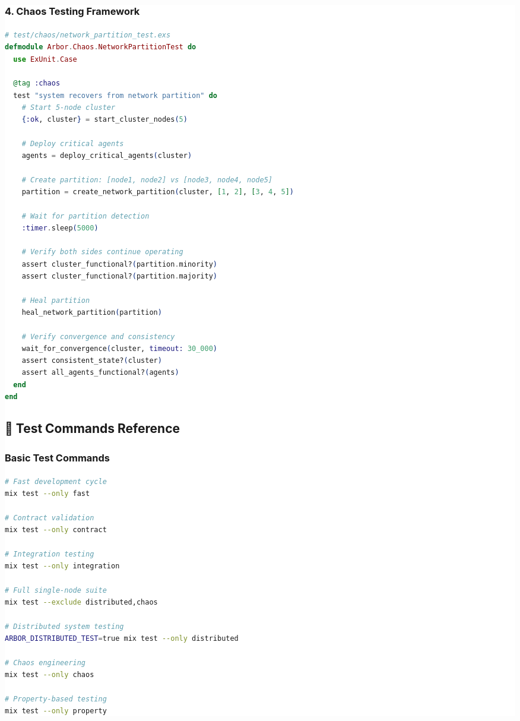 ### 4. Chaos Testing Framework

```elixir
# test/chaos/network_partition_test.exs
defmodule Arbor.Chaos.NetworkPartitionTest do
  use ExUnit.Case
  
  @tag :chaos
  test "system recovers from network partition" do
    # Start 5-node cluster
    {:ok, cluster} = start_cluster_nodes(5)
    
    # Deploy critical agents
    agents = deploy_critical_agents(cluster)
    
    # Create partition: [node1, node2] vs [node3, node4, node5]
    partition = create_network_partition(cluster, [1, 2], [3, 4, 5])
    
    # Wait for partition detection
    :timer.sleep(5000)
    
    # Verify both sides continue operating
    assert cluster_functional?(partition.minority)
    assert cluster_functional?(partition.majority)
    
    # Heal partition
    heal_network_partition(partition)
    
    # Verify convergence and consistency
    wait_for_convergence(cluster, timeout: 30_000)
    assert consistent_state?(cluster)
    assert all_agents_functional?(agents)
  end
end
```

## 📝 Test Commands Reference

### Basic Test Commands

```bash
# Fast development cycle
mix test --only fast

# Contract validation
mix test --only contract

# Integration testing
mix test --only integration

# Full single-node suite
mix test --exclude distributed,chaos

# Distributed system testing  
ARBOR_DISTRIBUTED_TEST=true mix test --only distributed

# Chaos engineering
mix test --only chaos

# Property-based testing
mix test --only property
```

